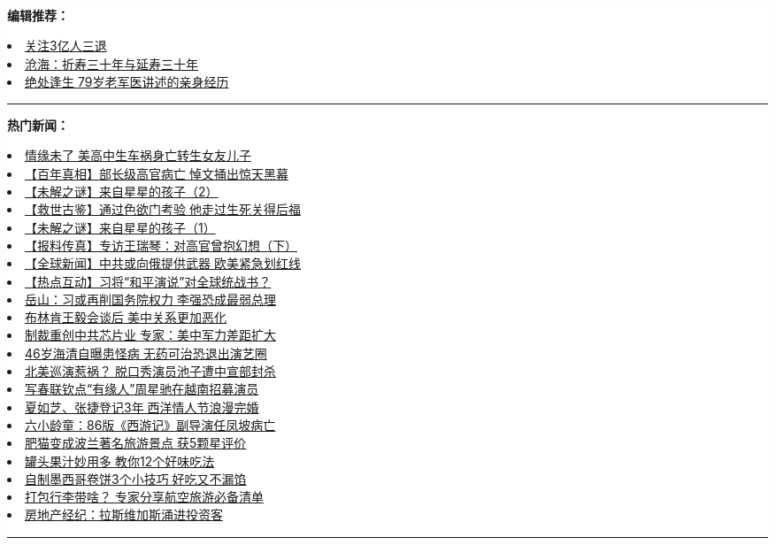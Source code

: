 
<strong>编辑推荐：</strong>
<li><a href="https://github.com/19920513/djy/blob/master/gb/18/5/10/n10381511.md?dfh#1" target="_blank">关注3亿人三退</a></li><li><a href="https://github.com/tsiac2612/djy/blob/master/gb/19/6/2/n11295844.md#1" target="_blank">沧海：折寿三十年与延寿三十年</a></li><li><a href="https://github.com/tsiac2612/djy/blob/master/gb/19/1/31/n11014025.md#1" target="_blank">绝处逢生 79岁老军医讲述的亲身经历</a></li>
<hr>

<strong>热门新闻：</strong>
<li><a href="https://github.com/19920513/djy/blob/master/gb/23/2/19/n13933053.md#1">情缘未了 美高中生车祸身亡转生女友儿子</a></li>
<li><a href="https://github.com/19920513/djy/blob/master/gb/23/2/10/n13927255.md#1">【百年真相】部长级高官病亡 悼文捅出惊天黑幕</a></li>
<li><a href="https://github.com/19920513/djy/blob/master/gb/23/2/18/n13932359.md#1">【未解之谜】来自星星的孩子（2）</a></li>
<li><a href="https://github.com/19920513/djy/blob/master/gb/23/2/10/n13926855.md#1">【救世古鉴】通过色欲门考验  他走过生死关得后福</a></li>
<li><a href="https://github.com/19920513/djy/blob/master/gb/23/2/15/n13929957.md#1">【未解之谜】来自星星的孩子（1）</a></li>
<li><a href="https://github.com/19920513/djy/blob/master/gb/23/2/19/n13932987.md#1">【报料传真】专访王瑞琴：对高官曾抱幻想（下）</a></li>
<li><a href="https://github.com/19920513/djy/blob/master/gb/23/2/20/n13933999.md#1">【全球新闻】中共或向俄提供武器 欧美紧急划红线</a></li>
<li><a href="https://github.com/19920513/djy/blob/master/gb/23/2/20/n13934381.md#1">【热点互动】习将“和平演说”对全球统战书？</a></li>
<li><a href="https://github.com/19920513/djy/blob/master/gb/23/2/20/n13934125.md#1">岳山：习或再削国务院权力 李强恐成最弱总理</a></li>
<li><a href="https://github.com/19920513/djy/blob/master/gb/23/2/20/n13934286.md#1">布林肯王毅会谈后 美中关系更加恶化</a></li>
<li><a href="https://github.com/19920513/djy/blob/master/gb/23/1/30/n13918890.md#1">制裁重创中共芯片业 专家：美中军力差距扩大</a></li>
<li><a href="https://github.com/19920513/djy/blob/master/gb/23/2/20/n13934353.md#1">46岁海清自曝患怪病 无药可治恐退出演艺圈</a></li>
<li><a href="https://github.com/19920513/djy/blob/master/gb/23/2/20/n13934335.md#1">北美巡演惹祸？ 脱口秀演员池子遭中宣部封杀</a></li>
<li><a href="https://github.com/19920513/djy/blob/master/gb/23/2/19/n13933589.md#1">写春联钦点“有缘人”周星驰在越南招募演员</a></li>
<li><a href="https://github.com/19920513/djy/blob/master/gb/23/2/21/n13934599.md#1">夏如芝、张捷登记3年 西洋情人节浪漫完婚</a></li>
<li><a href="https://github.com/19920513/djy/blob/master/gb/23/2/20/n13933929.md#1">六小龄童：86版《西游记》副导演任凤坡病亡</a></li>
<li><a href="https://github.com/19920513/djy/blob/master/gb/23/2/19/n13933339.md#1">肥猫变成波兰著名旅游景点 获5颗星评价</a></li>
<li><a href="https://github.com/19920513/djy/blob/master/gb/23/2/17/n13932028.md#1">罐头果汁妙用多 教你12个好味吃法</a></li>
<li><a href="https://github.com/19920513/djy/blob/master/gb/23/2/8/n13924996.md#1">自制墨西哥卷饼3个小技巧 好吃又不漏馅</a></li>
<li><a href="https://github.com/19920513/djy/blob/master/gb/23/2/20/n13933926.md#1">打包行李带啥？ 专家分享航空旅游必备清单</a></li>
<li><a href="https://github.com/19920513/djy/blob/master/gb/23/2/21/n13934665.md#1">房地产经纪：拉斯维加斯涌进投资客</a></li>
<hr>
